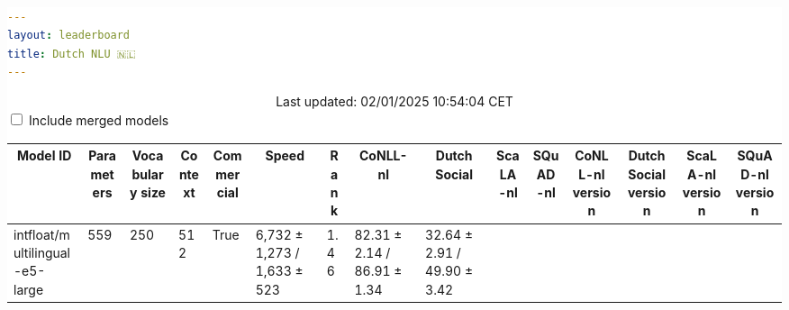 ```yaml
---
layout: leaderboard
title: Dutch NLU 🇳🇱
---
```


<center>Last updated: 02/01/2025 10:54:04 CET</center>

<div class="blocked centered">
  <input type="checkbox" id="merged-models-checkbox">
  <label for="merged-models-checkbox">Include merged models</label>
</div>

<div class="blocked table-wrapper centered">
<table id="dutch-nlu" class="sortable fixed centered small-font">
 <thead>
  <tr>
   <th><span data-toggle="tooltip" data-placement="bottom" data-container="body" title="Hugging Face Hub Model ID">Model ID</span></th>
   <th><span data-toggle="tooltip" data-placement="bottom" data-container="body" title="Number of parameters in the model, in millions">Parameters</span></th>
   <th><span data-toggle="tooltip" data-placement="bottom" data-container="body" title="Number of unique tokens that the model has been trained on, in thousands">Vocabulary size</span></th>
   <th><span data-toggle="tooltip" data-placement="bottom" data-container="body" title="The maximum amount of tokens the model can process">Context</span></th>
   <th><span data-toggle="tooltip" data-placement="bottom" data-container="body" title="Whether the model can be used commercially">Commercial</span></th>
   <th><span data-toggle="tooltip" data-placement="bottom" data-container="body" title="Number of tokens processed per second / Number of tokens processed in small documents per second">Speed</span></th>

   <th id="rank-col"><span data-toggle="tooltip" data-placement="bottom" data-container="body" title="1 + the average number of standard deviations away from the best model">Rank</span></th>
    
   <th><span data-toggle="tooltip" data-placement="bottom" data-container="body" title="Dutch named entity recognition - Micro-average F1-score without MISC tags / Micro-average F1-score with MISC tags">CoNLL-nl</span></th>
   <th><span data-toggle="tooltip" data-placement="bottom" data-container="body" title="Dutch sentiment classification - Matthews Correlation Coefficient / Macro-average F1-score">Dutch Social</span></th>
   <th><span data-toggle="tooltip" data-placement="bottom" data-container="body" title="Dutch linguistic acceptability - Matthews Correlation Coefficient / Macro-average F1-score">ScaLA-nl</span></th>
   <th><span data-toggle="tooltip" data-placement="bottom" data-container="body" title="Dutch reading comprehension - Exact Match / F1-score">SQuAD-nl</span></th>
   <th><span data-toggle="tooltip" data-placement="bottom" data-container="body" title="ScandEval version used to benchmark the model on CoNLL-nl">CoNLL-nl version</span></th>
   <th><span data-toggle="tooltip" data-placement="bottom" data-container="body" title="ScandEval version used to benchmark the model on Dutch Social">Dutch Social version</span></th>
   <th><span data-toggle="tooltip" data-placement="bottom" data-container="body" title="ScandEval version used to benchmark the model on ScaLA-nl">ScaLA-nl version</span></th>
   <th><span data-toggle="tooltip" data-placement="bottom" data-container="body" title="ScandEval version used to benchmark the model on SQuAD-nl">SQuAD-nl version</span></th>
  </tr>
 </thead>
 <tbody>
  <tr class="not-merged-model">
   <td>intfloat/multilingual-e5-large</td> 
   <td class="num_model_parameters">559</td> 
   <td class="vocabulary_size">250</td> 
   <td class="max_sequence_length">512</td> 
   <td class="commercially_licensed">True</td> 
   <td class="speed">6,732 ± 1,273 / 1,633 ± 523</td> 
   <td class="rank">1.46</td> 
   <td class="nl ner">82.31 ± 2.14 / 86.91 ± 1.34</td> 
   <td class="nl sent">32.64 ± 2.91 / 49.90 ± 3.42</td> 